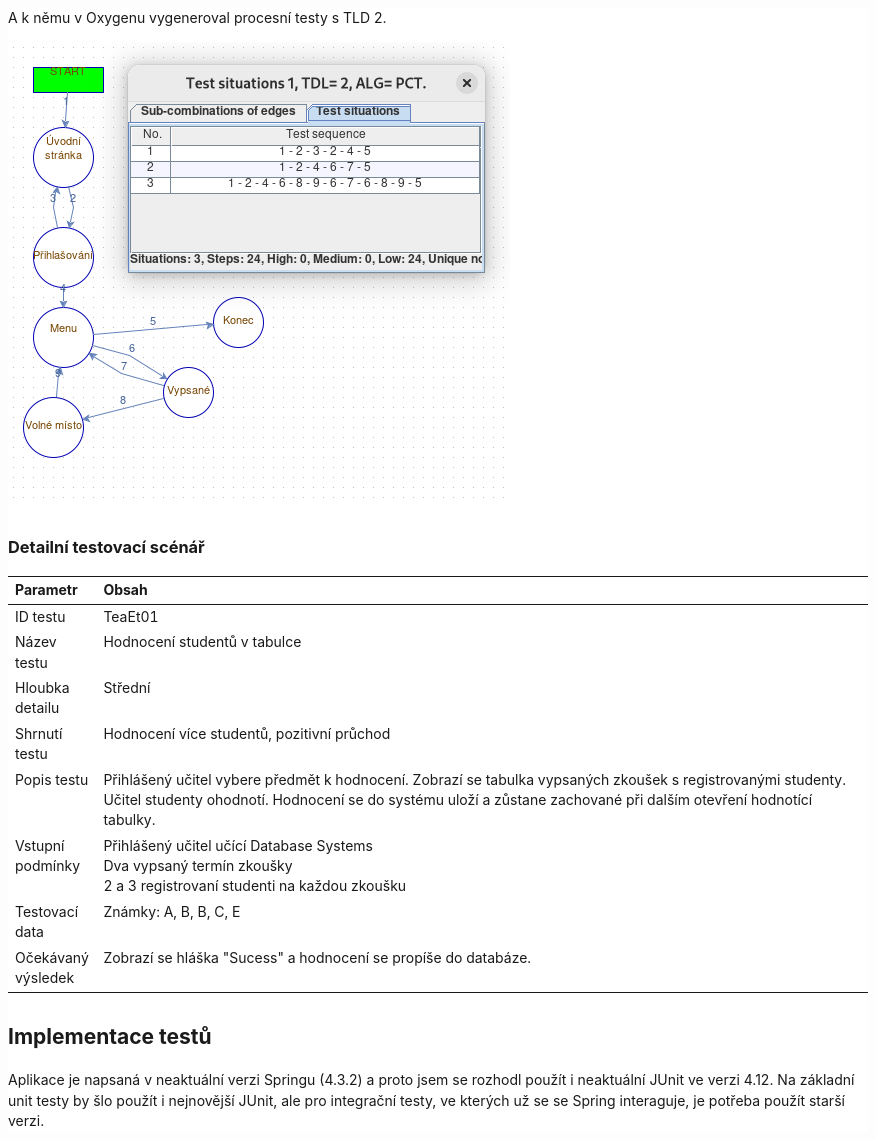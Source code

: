 A k němu v Oxygenu vygeneroval procesní testy s TLD 2.

![Digram v Oxygenu](./img/oxygenEnroll.png)

### Detailní testovací scénář

|Parametr|Obsah|
|:----|:----|
|ID testu|TeaEt01|
|Název testu|Hodnocení studentů v tabulce|
|Hloubka detailu|Střední|
|Shrnutí testu|Hodnocení více studentů, pozitivní průchod|
|Popis testu|Přihlášený učitel vybere předmět k hodnocení. Zobrazí se tabulka vypsaných zkoušek s registrovanými studenty. Učitel studenty ohodnotí. Hodnocení se do systému uloží a zůstane zachované při dalším otevření hodnotící tabulky.|
|Vstupní podmínky|Přihlášený učitel učící Database Systems <br /> Dva vypsaný termín zkoušky <br /> 2 a 3 registrovaní studenti na každou zkoušku|
|Testovací data|Známky: A, B, B, C, E|
|Očekávaný výsledek|Zobrazí se hláška "Sucess" a hodnocení se propíše do databáze.|

## Implementace testů
Aplikace je napsaná v neaktuální verzi Springu (4.3.2) a proto jsem se rozhodl použít i neaktuální JUnit ve verzi 4.12. Na základní unit testy by šlo použít i nejnovější JUnit, ale pro integrační testy, ve kterých už se se Spring interaguje, je potřeba použít starší verzi.
